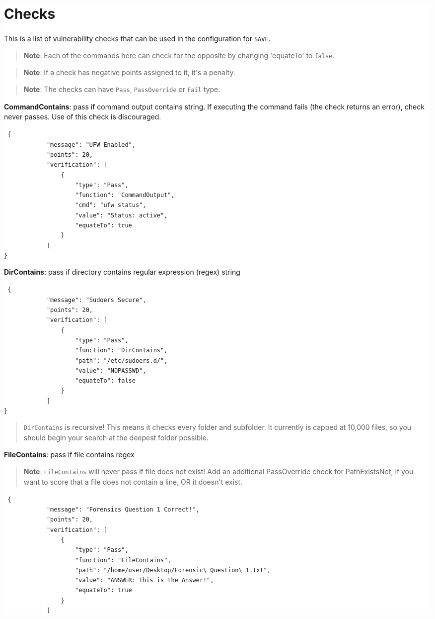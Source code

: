 # Checks

This is a list of vulnerability checks that can be used in the configuration for `SAVE`.

> **Note**: Each of the commands here can check for the opposite by changing 'equateTo' to `false`.

> **Note**: If a check has negative points assigned to it, it's a penalty.

> **Note**: The checks can have `Pass`, `PassOverride` or `Fail` type.

**CommandContains**: pass if command output contains string. If executing the command fails (the check returns an error), check never passes. Use of this check is discouraged.

```
 {
            "message": "UFW Enabled",
            "points": 20,
            "verification": [
                {
                    "type": "Pass",
                    "function": "CommandOutput",
                    "cmd": "ufw status",
                    "value": "Status: active",
                    "equateTo": true
                }
            ]
}
```

**DirContains**: pass if directory contains regular expression (regex) string

```
 {
            "message": "Sudoers Secure",
            "points": 20,
            "verification": [
                {
                    "type": "Pass",
                    "function": "DirContains",
                    "path": "/etc/sudoers.d/",
                    "value": "NOPASSWD",
                    "equateTo": false
                }
            ]
}
```

> `DirContains` is recursive! This means it checks every folder and subfolder. It currently is capped at 10,000 files, so you should begin your search at the deepest folder possible.

**FileContains**: pass if file contains regex

> **Note**: `FileContains` will never pass if file does not exist! Add an additional PassOverride check for PathExistsNot, if you want to score that a file does not contain a line, OR it doesn't exist.
```
 {
            "message": "Forensics Question 1 Correct!",
            "points": 20,
            "verification": [
                {
                    "type": "Pass",
                    "function": "FileContains",
                    "path": "/home/user/Desktop/Forensic\ Question\ 1.txt",
                    "value": "ANSWER: This is the Answer!",
                    "equateTo": true
                }
            ]
```